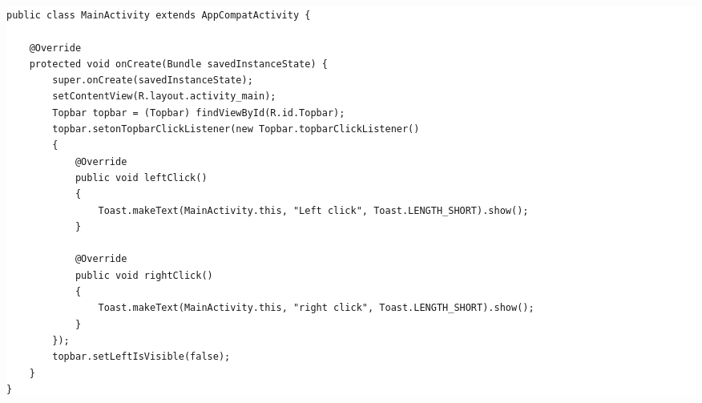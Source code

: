 ```
public class MainActivity extends AppCompatActivity {

    @Override
    protected void onCreate(Bundle savedInstanceState) {
        super.onCreate(savedInstanceState);
        setContentView(R.layout.activity_main);
        Topbar topbar = (Topbar) findViewById(R.id.Topbar);
        topbar.setonTopbarClickListener(new Topbar.topbarClickListener()
        {
            @Override
            public void leftClick()
            {
                Toast.makeText(MainActivity.this, "Left click", Toast.LENGTH_SHORT).show();
            }

            @Override
            public void rightClick()
            {
                Toast.makeText(MainActivity.this, "right click", Toast.LENGTH_SHORT).show();
            }
        });
        topbar.setLeftIsVisible(false);
    }
}
```

